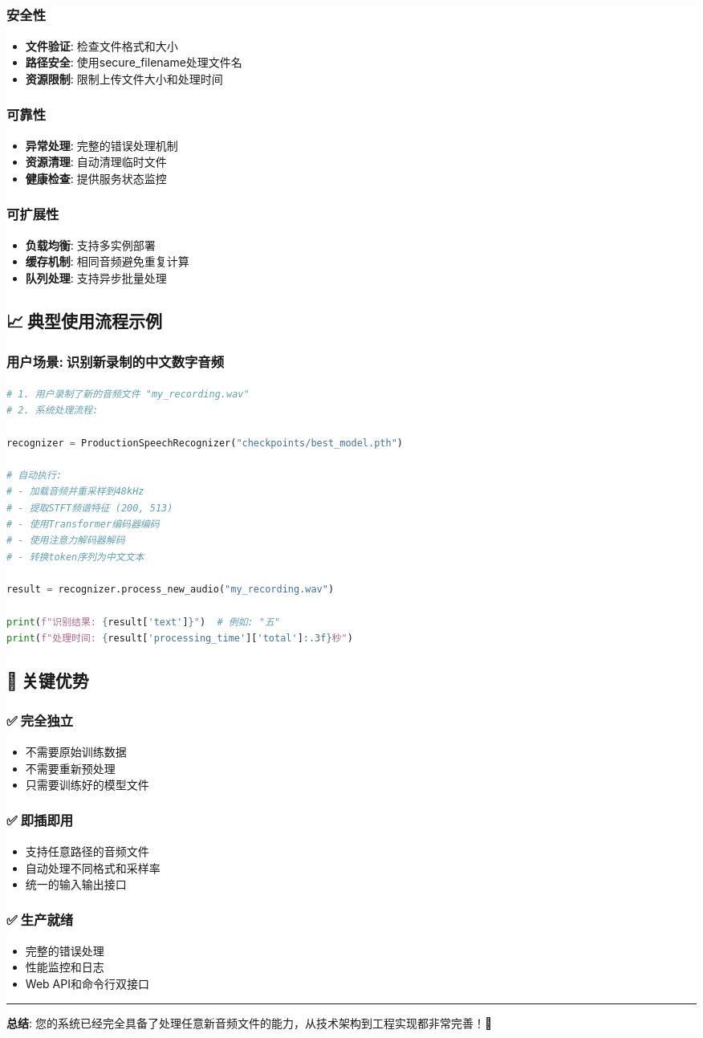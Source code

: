 ### 安全性
- **文件验证**: 检查文件格式和大小
- **路径安全**: 使用secure_filename处理文件名
- **资源限制**: 限制上传文件大小和处理时间

### 可靠性
- **异常处理**: 完整的错误处理机制
- **资源清理**: 自动清理临时文件
- **健康检查**: 提供服务状态监控

### 可扩展性
- **负载均衡**: 支持多实例部署
- **缓存机制**: 相同音频避免重复计算
- **队列处理**: 支持异步批量处理

## 📈 **典型使用流程示例**

### 用户场景: 识别新录制的中文数字音频

```python
# 1. 用户录制了新的音频文件 "my_recording.wav"
# 2. 系统处理流程:

recognizer = ProductionSpeechRecognizer("checkpoints/best_model.pth")

# 自动执行:
# - 加载音频并重采样到48kHz
# - 提取STFT频谱特征 (200, 513)
# - 使用Transformer编码器编码
# - 使用注意力解码器解码
# - 转换token序列为中文文本

result = recognizer.process_new_audio("my_recording.wav")

print(f"识别结果: {result['text']}")  # 例如: "五"
print(f"处理时间: {result['processing_time']['total']:.3f}秒")
```

## 🎉 **关键优势**

### ✅ **完全独立**
- 不需要原始训练数据
- 不需要重新预处理
- 只需要训练好的模型文件

### ✅ **即插即用**
- 支持任意路径的音频文件
- 自动处理不同格式和采样率
- 统一的输入输出接口

### ✅ **生产就绪**
- 完整的错误处理
- 性能监控和日志
- Web API和命令行双接口

---

**总结**: 您的系统已经完全具备了处理任意新音频文件的能力，从技术架构到工程实现都非常完善！🚀